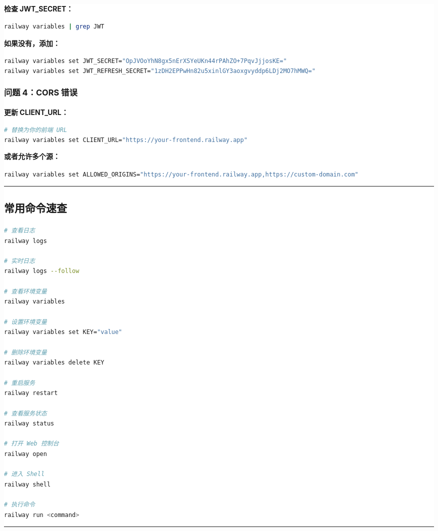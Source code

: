 **检查 JWT_SECRET：**
```bash
railway variables | grep JWT
```

**如果没有，添加：**
```bash
railway variables set JWT_SECRET="OpJVOoYhN8gx5nErXSYeUKn44rPAhZO+7PqvJjjosKE="
railway variables set JWT_REFRESH_SECRET="1zDH2EPPwHn82u5xinlGY3aoxgvyddp6LDj2MO7hMWQ="
```

### 问题 4：CORS 错误

**更新 CLIENT_URL：**
```bash
# 替换为你的前端 URL
railway variables set CLIENT_URL="https://your-frontend.railway.app"
```

**或者允许多个源：**
```bash
railway variables set ALLOWED_ORIGINS="https://your-frontend.railway.app,https://custom-domain.com"
```

---

## 常用命令速查

```bash
# 查看日志
railway logs

# 实时日志
railway logs --follow

# 查看环境变量
railway variables

# 设置环境变量
railway variables set KEY="value"

# 删除环境变量
railway variables delete KEY

# 重启服务
railway restart

# 查看服务状态
railway status

# 打开 Web 控制台
railway open

# 进入 Shell
railway shell

# 执行命令
railway run <command>
```

---